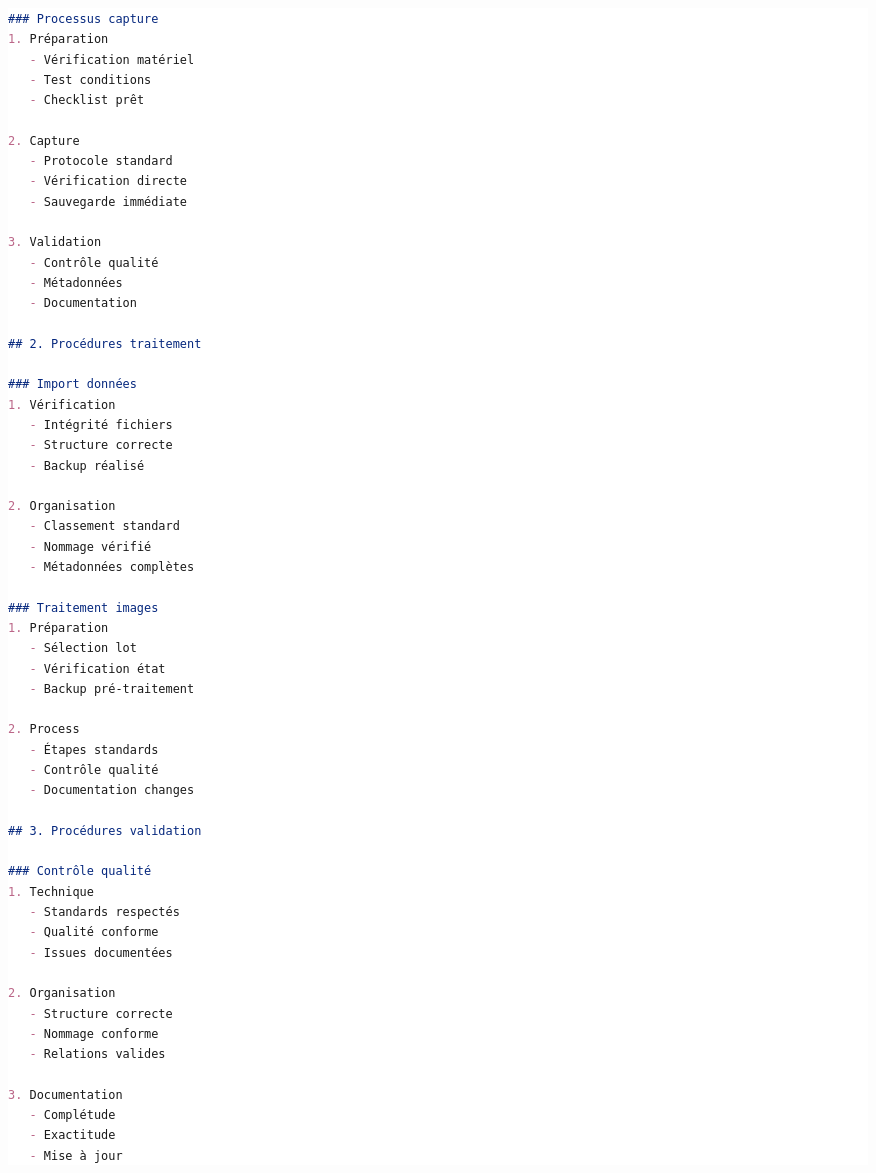 ```markdown
### Processus capture
1. Préparation
   - Vérification matériel
   - Test conditions
   - Checklist prêt

2. Capture
   - Protocole standard
   - Vérification directe
   - Sauvegarde immédiate

3. Validation
   - Contrôle qualité
   - Métadonnées
   - Documentation

## 2. Procédures traitement

### Import données
1. Vérification
   - Intégrité fichiers
   - Structure correcte
   - Backup réalisé

2. Organisation
   - Classement standard
   - Nommage vérifié
   - Métadonnées complètes

### Traitement images
1. Préparation
   - Sélection lot
   - Vérification état
   - Backup pré-traitement

2. Process
   - Étapes standards
   - Contrôle qualité
   - Documentation changes

## 3. Procédures validation

### Contrôle qualité
1. Technique
   - Standards respectés
   - Qualité conforme
   - Issues documentées

2. Organisation
   - Structure correcte
   - Nommage conforme
   - Relations valides

3. Documentation
   - Complétude
   - Exactitude
   - Mise à jour
```
